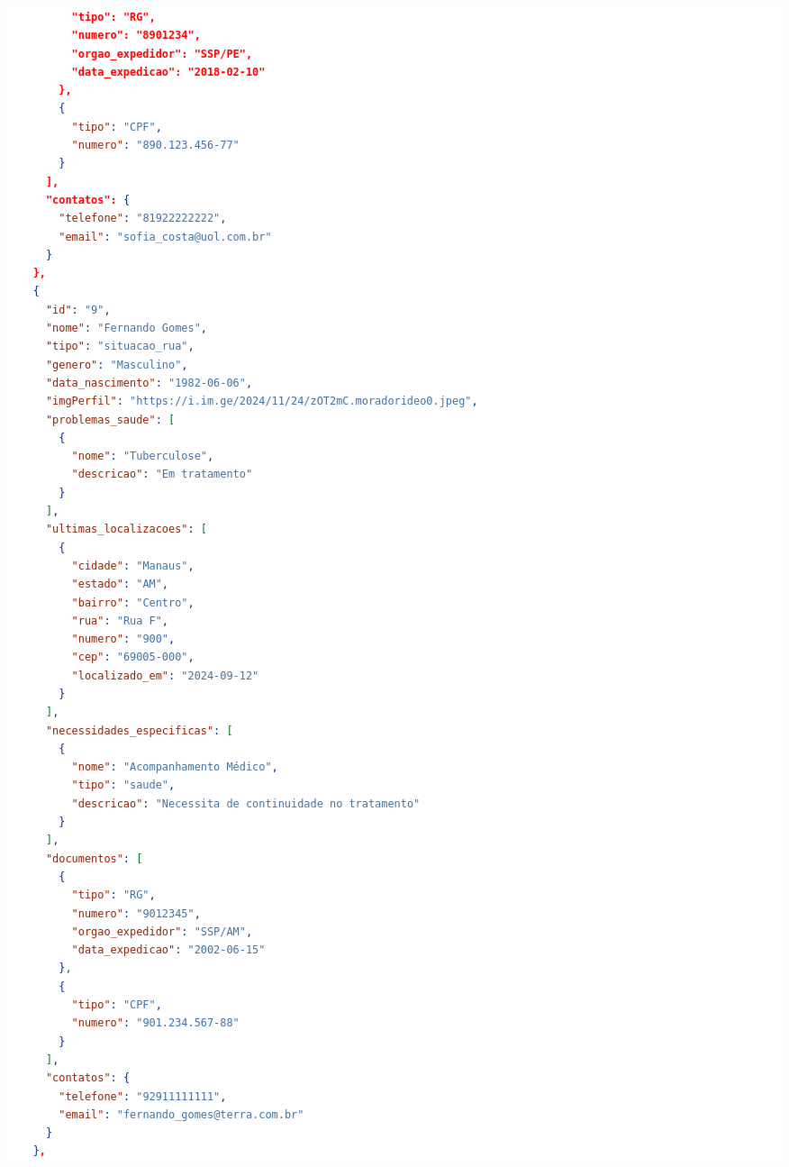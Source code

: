 ```json
          "tipo": "RG",
          "numero": "8901234",
          "orgao_expedidor": "SSP/PE",
          "data_expedicao": "2018-02-10"
        },
        {
          "tipo": "CPF",
          "numero": "890.123.456-77"
        }
      ],
      "contatos": {
        "telefone": "81922222222",
        "email": "sofia_costa@uol.com.br"
      }
    },
    {
      "id": "9",
      "nome": "Fernando Gomes",
      "tipo": "situacao_rua",
      "genero": "Masculino",
      "data_nascimento": "1982-06-06",
      "imgPerfil": "https://i.im.ge/2024/11/24/zOT2mC.moradorideo0.jpeg",
      "problemas_saude": [
        {
          "nome": "Tuberculose",
          "descricao": "Em tratamento"
        }
      ],
      "ultimas_localizacoes": [
        {
          "cidade": "Manaus",
          "estado": "AM",
          "bairro": "Centro",
          "rua": "Rua F",
          "numero": "900",
          "cep": "69005-000",
          "localizado_em": "2024-09-12"
        }
      ],
      "necessidades_especificas": [
        {
          "nome": "Acompanhamento Médico",
          "tipo": "saude",
          "descricao": "Necessita de continuidade no tratamento"
        }
      ],
      "documentos": [
        {
          "tipo": "RG",
          "numero": "9012345",
          "orgao_expedidor": "SSP/AM",
          "data_expedicao": "2002-06-15"
        },
        {
          "tipo": "CPF",
          "numero": "901.234.567-88"
        }
      ],
      "contatos": {
        "telefone": "92911111111",
        "email": "fernando_gomes@terra.com.br"
      }
    },
```